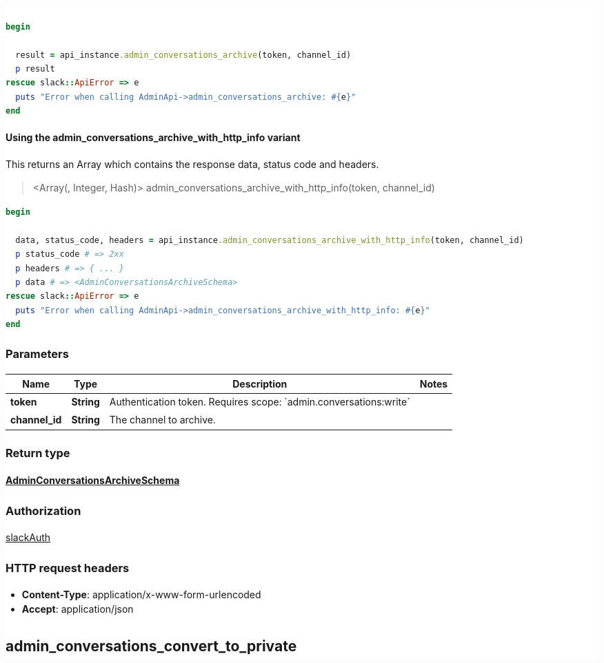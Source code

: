 ```ruby

begin
  
  result = api_instance.admin_conversations_archive(token, channel_id)
  p result
rescue slack::ApiError => e
  puts "Error when calling AdminApi->admin_conversations_archive: #{e}"
end
```

#### Using the admin_conversations_archive_with_http_info variant

This returns an Array which contains the response data, status code and headers.

> <Array(<AdminConversationsArchiveSchema>, Integer, Hash)> admin_conversations_archive_with_http_info(token, channel_id)

```ruby
begin
  
  data, status_code, headers = api_instance.admin_conversations_archive_with_http_info(token, channel_id)
  p status_code # => 2xx
  p headers # => { ... }
  p data # => <AdminConversationsArchiveSchema>
rescue slack::ApiError => e
  puts "Error when calling AdminApi->admin_conversations_archive_with_http_info: #{e}"
end
```

### Parameters

| Name | Type | Description | Notes |
| ---- | ---- | ----------- | ----- |
| **token** | **String** | Authentication token. Requires scope: &#x60;admin.conversations:write&#x60; |  |
| **channel_id** | **String** | The channel to archive. |  |

### Return type

[**AdminConversationsArchiveSchema**](AdminConversationsArchiveSchema.md)

### Authorization

[slackAuth](../README.md#slackAuth)

### HTTP request headers

- **Content-Type**: application/x-www-form-urlencoded
- **Accept**: application/json


## admin_conversations_convert_to_private
